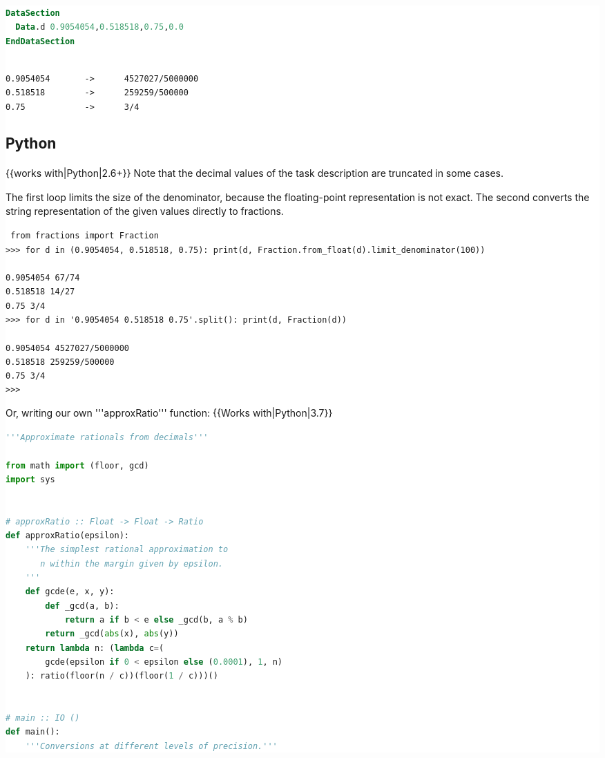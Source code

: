 ```purebasic
DataSection
  Data.d 0.9054054,0.518518,0.75,0.0
EndDataSection
```


```txt

0.9054054       ->      4527027/5000000
0.518518        ->      259259/500000
0.75            ->      3/4

```



## Python

{{works with|Python|2.6+}}
Note that the decimal values of the task description are truncated in some cases.

The first loop limits the size of the denominator, because the floating-point representation is not exact. The second converts the string representation of the given values directly to fractions.

```python>>>
 from fractions import Fraction
>>> for d in (0.9054054, 0.518518, 0.75): print(d, Fraction.from_float(d).limit_denominator(100))

0.9054054 67/74
0.518518 14/27
0.75 3/4
>>> for d in '0.9054054 0.518518 0.75'.split(): print(d, Fraction(d))

0.9054054 4527027/5000000
0.518518 259259/500000
0.75 3/4
>>>
```



Or, writing our own '''approxRatio''' function:
{{Works with|Python|3.7}}

```python
'''Approximate rationals from decimals'''

from math import (floor, gcd)
import sys


# approxRatio :: Float -> Float -> Ratio
def approxRatio(epsilon):
    '''The simplest rational approximation to
       n within the margin given by epsilon.
    '''
    def gcde(e, x, y):
        def _gcd(a, b):
            return a if b < e else _gcd(b, a % b)
        return _gcd(abs(x), abs(y))
    return lambda n: (lambda c=(
        gcde(epsilon if 0 < epsilon else (0.0001), 1, n)
    ): ratio(floor(n / c))(floor(1 / c)))()


# main :: IO ()
def main():
    '''Conversions at different levels of precision.'''
```
